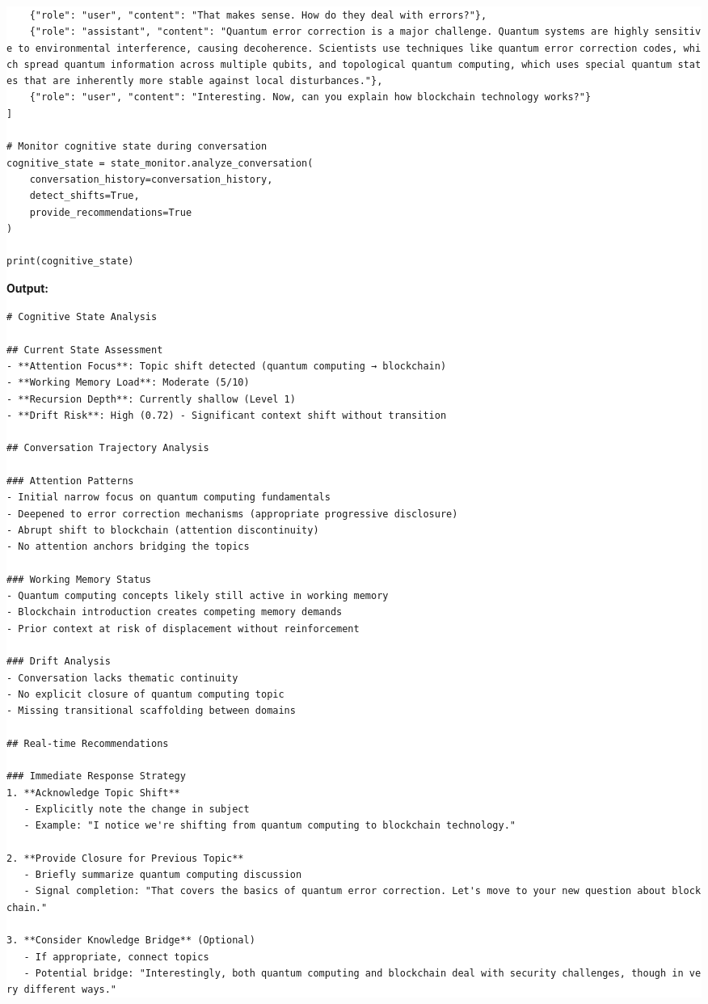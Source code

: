 ```
    {"role": "user", "content": "That makes sense. How do they deal with errors?"},
    {"role": "assistant", "content": "Quantum error correction is a major challenge. Quantum systems are highly sensitive to environmental interference, causing decoherence. Scientists use techniques like quantum error correction codes, which spread quantum information across multiple qubits, and topological quantum computing, which uses special quantum states that are inherently more stable against local disturbances."},
    {"role": "user", "content": "Interesting. Now, can you explain how blockchain technology works?"}
]

# Monitor cognitive state during conversation
cognitive_state = state_monitor.analyze_conversation(
    conversation_history=conversation_history,
    detect_shifts=True,
    provide_recommendations=True
)

print(cognitive_state)
```

**Output:**
```
# Cognitive State Analysis

## Current State Assessment
- **Attention Focus**: Topic shift detected (quantum computing → blockchain)
- **Working Memory Load**: Moderate (5/10)
- **Recursion Depth**: Currently shallow (Level 1)
- **Drift Risk**: High (0.72) - Significant context shift without transition

## Conversation Trajectory Analysis

### Attention Patterns
- Initial narrow focus on quantum computing fundamentals
- Deepened to error correction mechanisms (appropriate progressive disclosure)
- Abrupt shift to blockchain (attention discontinuity)
- No attention anchors bridging the topics

### Working Memory Status
- Quantum computing concepts likely still active in working memory
- Blockchain introduction creates competing memory demands
- Prior context at risk of displacement without reinforcement

### Drift Analysis
- Conversation lacks thematic continuity
- No explicit closure of quantum computing topic
- Missing transitional scaffolding between domains

## Real-time Recommendations

### Immediate Response Strategy
1. **Acknowledge Topic Shift**
   - Explicitly note the change in subject
   - Example: "I notice we're shifting from quantum computing to blockchain technology."

2. **Provide Closure for Previous Topic**
   - Briefly summarize quantum computing discussion
   - Signal completion: "That covers the basics of quantum error correction. Let's move to your new question about blockchain."

3. **Consider Knowledge Bridge** (Optional)
   - If appropriate, connect topics
   - Potential bridge: "Interestingly, both quantum computing and blockchain deal with security challenges, though in very different ways."
```